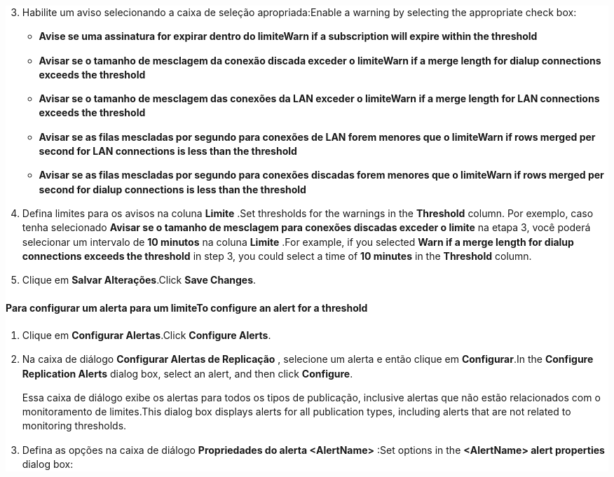 3.  <span data-ttu-id="aca01-149">Habilite um aviso selecionando a caixa de seleção apropriada:</span><span class="sxs-lookup"><span data-stu-id="aca01-149">Enable a warning by selecting the appropriate check box:</span></span>  
  
    -   <span data-ttu-id="aca01-150">**Avise se uma assinatura for expirar dentro do limite**</span><span class="sxs-lookup"><span data-stu-id="aca01-150">**Warn if a subscription will expire within the threshold**</span></span>  
  
    -   <span data-ttu-id="aca01-151">**Avisar se o tamanho de mesclagem da conexão discada exceder o limite**</span><span class="sxs-lookup"><span data-stu-id="aca01-151">**Warn if a merge length for dialup connections exceeds the threshold**</span></span>  
  
    -   <span data-ttu-id="aca01-152">**Avisar se o tamanho de mesclagem das conexões da LAN exceder o limite**</span><span class="sxs-lookup"><span data-stu-id="aca01-152">**Warn if a merge length for LAN connections exceeds the threshold**</span></span>  
  
    -   <span data-ttu-id="aca01-153">**Avisar se as filas mescladas por segundo para conexões de LAN forem menores que o limite**</span><span class="sxs-lookup"><span data-stu-id="aca01-153">**Warn if rows merged per second for LAN connections is less than the threshold**</span></span>  
  
    -   <span data-ttu-id="aca01-154">**Avisar se as filas mescladas por segundo para conexões discadas forem menores que o limite**</span><span class="sxs-lookup"><span data-stu-id="aca01-154">**Warn if rows merged per second for dialup connections is less than the threshold**</span></span>  
  
4.  <span data-ttu-id="aca01-155">Defina limites para os avisos na coluna **Limite** .</span><span class="sxs-lookup"><span data-stu-id="aca01-155">Set thresholds for the warnings in the **Threshold** column.</span></span> <span data-ttu-id="aca01-156">Por exemplo, caso tenha selecionado **Avisar se o tamanho de mesclagem para conexões discadas exceder o limite** na etapa 3, você poderá selecionar um intervalo de **10 minutos** na coluna **Limite** .</span><span class="sxs-lookup"><span data-stu-id="aca01-156">For example, if you selected **Warn if a merge length for dialup connections exceeds the threshold** in step 3, you could select a time of **10 minutes** in the **Threshold** column.</span></span>  
  
5.  <span data-ttu-id="aca01-157">Clique em **Salvar Alterações**.</span><span class="sxs-lookup"><span data-stu-id="aca01-157">Click **Save Changes**.</span></span>  
  
#### <a name="to-configure-an-alert-for-a-threshold"></a><span data-ttu-id="aca01-158">Para configurar um alerta para um limite</span><span class="sxs-lookup"><span data-stu-id="aca01-158">To configure an alert for a threshold</span></span>  
  
1.  <span data-ttu-id="aca01-159">Clique em **Configurar Alertas**.</span><span class="sxs-lookup"><span data-stu-id="aca01-159">Click **Configure Alerts**.</span></span>  
  
2.  <span data-ttu-id="aca01-160">Na caixa de diálogo **Configurar Alertas de Replicação** , selecione um alerta e então clique em **Configurar**.</span><span class="sxs-lookup"><span data-stu-id="aca01-160">In the **Configure Replication Alerts** dialog box, select an alert, and then click **Configure**.</span></span>  
  
     <span data-ttu-id="aca01-161">Essa caixa de diálogo exibe os alertas para todos os tipos de publicação, inclusive alertas que não estão relacionados com o monitoramento de limites.</span><span class="sxs-lookup"><span data-stu-id="aca01-161">This dialog box displays alerts for all publication types, including alerts that are not related to monitoring thresholds.</span></span>  
  
3.  <span data-ttu-id="aca01-162">Defina as opções na caixa de diálogo **Propriedades do alerta \<AlertName>** :</span><span class="sxs-lookup"><span data-stu-id="aca01-162">Set options in the **\<AlertName> alert properties** dialog box:</span></span>  
  
